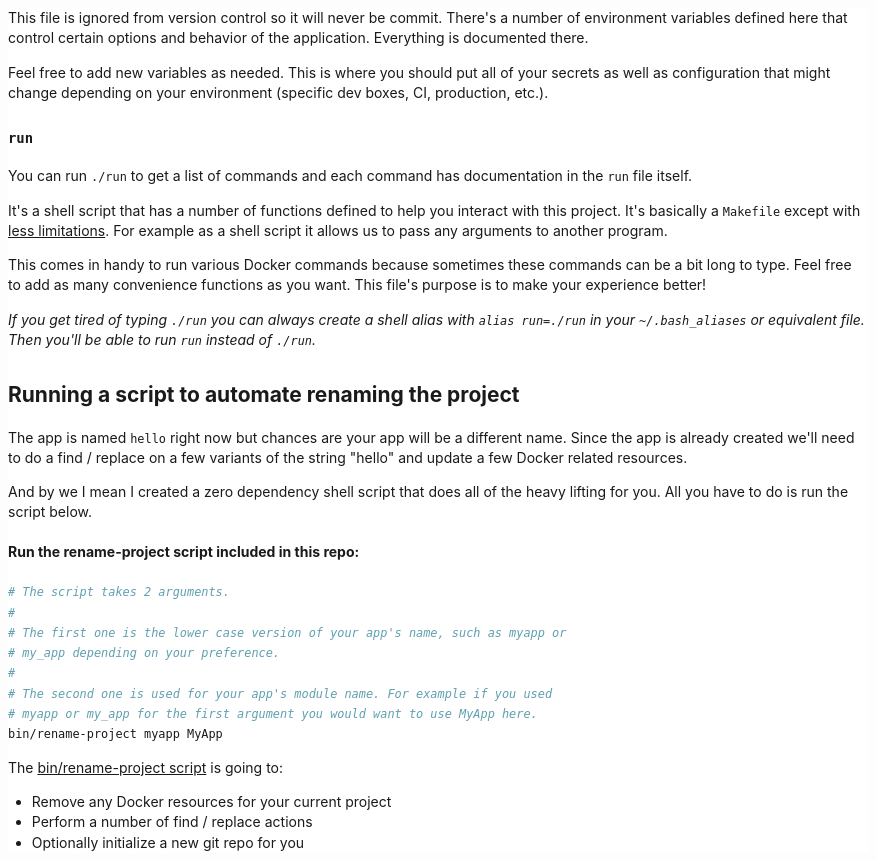 This file is ignored from version control so it will never be commit. There's a
number of environment variables defined here that control certain options and
behavior of the application. Everything is documented there.

Feel free to add new variables as needed. This is where you should put all of
your secrets as well as configuration that might change depending on your
environment (specific dev boxes, CI, production, etc.).

### `run`

You can run `./run` to get a list of commands and each command has
documentation in the `run` file itself.

It's a shell script that has a number of functions defined to help you interact
with this project. It's basically a `Makefile` except with [less
limitations](https://nickjanetakis.com/blog/replacing-make-with-a-shell-script-for-running-your-projects-tasks).
For example as a shell script it allows us to pass any arguments to another
program.

This comes in handy to run various Docker commands because sometimes these
commands can be a bit long to type. Feel free to add as many convenience
functions as you want. This file's purpose is to make your experience better!

*If you get tired of typing `./run` you can always create a shell alias with
`alias run=./run` in your `~/.bash_aliases` or equivalent file. Then you'll be
able to run `run` instead of `./run`.*

## Running a script to automate renaming the project

The app is named `hello` right now but chances are your app will be a different
name. Since the app is already created we'll need to do a find / replace on a
few variants of the string "hello" and update a few Docker related resources.

And by we I mean I created a zero dependency shell script that does all of the
heavy lifting for you. All you have to do is run the script below.

#### Run the rename-project script included in this repo:

```sh
# The script takes 2 arguments.
#
# The first one is the lower case version of your app's name, such as myapp or
# my_app depending on your preference.
#
# The second one is used for your app's module name. For example if you used
# myapp or my_app for the first argument you would want to use MyApp here.
bin/rename-project myapp MyApp
```

The [bin/rename-project
script](https://github.com/nickjj/docker-rails-example/blob/main/bin/rename-project)
is going to:

- Remove any Docker resources for your current project
- Perform a number of find / replace actions
- Optionally initialize a new git repo for you
